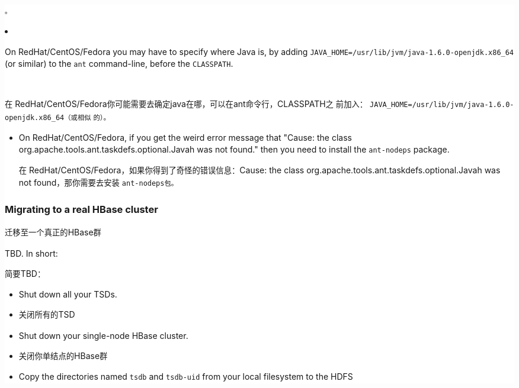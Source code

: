<font face="WenQuanYi Zen Hei"><font size="2" style="font-size:10pt;"><span lang="zh-cn" xml:lang="zh-cn"><code>。</code></span></font></font></p>
</li>
<li>
<p>On RedHat/CentOS/Fedora you may have
to specify where Java is, by adding <code>JAVA_HOME=/usr/lib/jvm/java-1.6.0-openjdk.x86_64</code>
(or similar) to the <code>ant</code> command-line,
before the <code>CLASSPATH</code>.</p>
</li>
</ul><p><br></p>
<p><font face="WenQuanYi Zen Hei"><font size="2" style="font-size:10pt;"><span lang="zh-cn" xml:lang="zh-cn">在</span></font></font> RedHat/CentOS/Fedora<font face="WenQuanYi Zen Hei"><font size="2" style="font-size:10pt;"><span lang="zh-cn" xml:lang="zh-cn">你可能需要去确定</span></font></font>java<font face="WenQuanYi Zen Hei"><font size="2" style="font-size:10pt;"><span lang="zh-cn" xml:lang="zh-cn">在哪，可以在</span></font></font>ant<font face="WenQuanYi Zen Hei"><font size="2" style="font-size:10pt;"><span lang="zh-cn" xml:lang="zh-cn">命令行，</span></font></font>CLASSPATH<font face="WenQuanYi Zen Hei"><font size="2" style="font-size:10pt;"><span lang="zh-cn" xml:lang="zh-cn">之</span></font></font> <font face="WenQuanYi Zen Hei"><font size="2" style="font-size:10pt;"><span lang="zh-cn" xml:lang="zh-cn">前加入：</span></font></font> <code>JAVA_HOME=/usr/lib/jvm/java-1.6.0-openjdk.x86_64</code><font face="WenQuanYi Zen Hei"><font size="2" style="font-size:10pt;"><span lang="zh-cn" xml:lang="zh-cn"><code>（或相似</code></span></font></font>
<font face="WenQuanYi Zen Hei"><font size="2" style="font-size:10pt;"><span lang="zh-cn" xml:lang="zh-cn"><code>的）。</code></span></font></font></p>
<ul><li>
<p>On RedHat/CentOS/Fedora, if you get the weird error message that
"Cause: the class org.apache.tools.ant.taskdefs.optional.Javah was
not found." then you need to install the <code>ant-nodeps</code> package.</p>
<p><font face="WenQuanYi Zen Hei"><font size="2" style="font-size:10pt;"><span lang="zh-cn" xml:lang="zh-cn">在</span></font></font> RedHat/CentOS/Fedora<font face="WenQuanYi Zen Hei"><font size="2" style="font-size:10pt;"><span lang="zh-cn" xml:lang="zh-cn">，如果你得到了奇怪的错误信息：</span></font></font>Cause: the class
org.apache.tools.ant.taskdefs.optional.Javah was not
found<font face="WenQuanYi Zen Hei"><font size="2" style="font-size:10pt;"><span lang="zh-cn" xml:lang="zh-cn">，那你需要去安装</span></font></font> <code>ant-nodeps</code><font face="WenQuanYi Zen Hei"><font size="2" style="font-size:10pt;"><span lang="zh-cn" xml:lang="zh-cn"><code>包。</code></span></font></font></p>
</li>
</ul><h3><a name="hbasescaleup"></a>Migrating to a real HBase cluster</h3>
<p><font face="WenQuanYi Zen Hei"><font size="2" style="font-size:10pt;"><span lang="zh-cn" xml:lang="zh-cn">迁移至一个真正的</span></font></font>HBase<font face="WenQuanYi Zen Hei"><font size="2" style="font-size:10pt;"><span lang="zh-cn" xml:lang="zh-cn">群</span></font></font></p>
<p>TBD. In short:</p>
<p><font face="WenQuanYi Zen Hei"><font size="2" style="font-size:10pt;"><span lang="zh-cn" xml:lang="zh-cn">简要</span></font></font>TBD<font face="WenQuanYi Zen Hei"><font size="2" style="font-size:10pt;"><span lang="zh-cn" xml:lang="zh-cn">：</span></font></font></p>
<ul><li>
<p>Shut down all your TSDs.</p>
</li>
<li>
<p><font face="WenQuanYi Zen Hei"><font size="2" style="font-size:10pt;"><span lang="zh-cn" xml:lang="zh-cn">关闭所有的</span></font></font>TSD</p>
</li>
<li>
<p>Shut down your single-node HBase
cluster.</p>
</li>
<li>
<p><font face="WenQuanYi Zen Hei"><font size="2" style="font-size:10pt;"><span lang="zh-cn" xml:lang="zh-cn">关闭你单结点的</span></font></font>HBase<font face="WenQuanYi Zen Hei"><font size="2" style="font-size:10pt;"><span lang="zh-cn" xml:lang="zh-cn">群</span></font></font></p>
</li>
<li>
<p>Copy the directories named
<code>tsdb</code> and <code>tsdb-uid</code> from your local filesystem to the HDFS